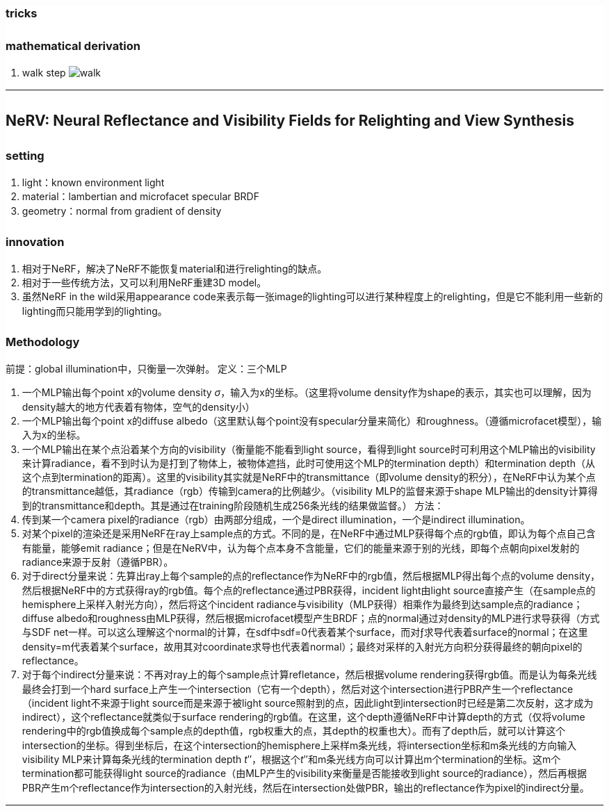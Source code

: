 
### tricks


### mathematical derivation
1. walk step
![walk](/images/IRON_algo.jpg)

---

## NeRV: Neural Reflectance and Visibility Fields for Relighting and View Synthesis

### setting
1. light：known environment light
2. material：lambertian and microfacet specular BRDF
3. geometry：normal from gradient of density

### innovation
1. 相对于NeRF，解决了NeRF不能恢复material和进行relighting的缺点。
2. 相对于一些传统方法，又可以利用NeRF重建3D model。
3. 虽然NeRF in the wild采用appearance code来表示每一张image的lighting可以进行某种程度上的relighting，但是它不能利用一些新的lighting而只能用学到的lighting。

### Methodology
前提：global illumination中，只衡量一次弹射。
定义：三个MLP
   1. 一个MLP输出每个point x的volume density $\sigma$，输入为x的坐标。（这里将volume density作为shape的表示，其实也可以理解，因为density越大的地方代表着有物体，空气的density小）
   2. 一个MLP输出每个point x的diffuse albedo（这里默认每个point没有specular分量来简化）和roughness。（遵循microfacet模型），输入为x的坐标。
   3. 一个MLP输出在某个点沿着某个方向的visibility（衡量能不能看到light source，看得到light source时可利用这个MLP输出的visibility来计算radiance，看不到时认为是打到了物体上，被物体遮挡，此时可使用这个MLP的termination depth）和termination depth（从这个点到termination的距离）。这里的visibility其实就是NeRF中的transmittance（即volume density的积分），在NeRF中认为某个点的transmittance越低，其radiance（rgb）传输到camera的比例越少。（visibility MLP的监督来源于shape MLP输出的density计算得到的transmittance和depth。其是通过在training阶段随机生成256条光线的结果做监督。）
方法：
   1. 传到某一个camera pixel的radiance（rgb）由两部分组成，一个是direct illumination，一个是indirect illumination。
   2. 对某个pixel的渲染还是采用NeRF在ray上sample点的方式。不同的是，在NeRF中通过MLP获得每个点的rgb值，即认为每个点自己含有能量，能够emit radiance；但是在NeRV中，认为每个点本身不含能量，它们的能量来源于别的光线，即每个点朝向pixel发射的radiance来源于反射（遵循PBR）。
   3. 对于direct分量来说：先算出ray上每个sample的点的reflectance作为NeRF中的rgb值，然后根据MLP得出每个点的volume density，然后根据NeRF中的方式获得ray的rgb值。每个点的reflectance通过PBR获得，incident light由light source直接产生（在sample点的hemisphere上采样入射光方向），然后将这个incident radiance与visibility（MLP获得）相乘作为最终到达sample点的radiance；diffuse albedo和roughness由MLP获得，然后根据microfacet模型产生BRDF；点的normal通过对density的MLP进行求导获得（方式与SDF net一样。可以这么理解这个normal的计算，在sdf中sdf=0代表着某个surface，而对ƒ求导代表着surface的normal；在这里density=m代表着某个surface，故用其对coordinate求导也代表着normal）；最终对采样的入射光方向积分获得最终的朝向pixel的reflectance。
   4. 对于每个indirect分量来说：不再对ray上的每个sample点计算refletance，然后根据volume rendering获得rgb值。而是认为每条光线最终会打到一个hard surface上产生一个intersection（它有一个depth），然后对这个intersection进行PBR产生一个reflectance（incident light不来源于light source而是来源于被light source照射到的点，因此light到intersection时已经是第二次反射，这才成为indirect），这个reflectance就类似于surface rendering的rgb值。在这里，这个depth遵循NeRF中计算depth的方式（仅将volume rendering中的rgb值换成每个sample点的depth值，rgb权重大的点，其depth的权重也大）。而有了depth后，就可以计算这个intersection的坐标。得到坐标后，在这个intersection的hemisphere上采样m条光线，将intersection坐标和m条光线的方向输入visibility MLP来计算每条光线的termination depth $t''$，根据这个$t''$和m条光线方向可以计算出m个termination的坐标。这m个termination都可能获得light source的radiance（由MLP产生的visibility来衡量是否能接收到light source的radiance），然后再根据PBR产生m个reflectance作为intersection的入射光线，然后在intersection处做PBR，输出的reflectance作为pixel的indirect分量。

---